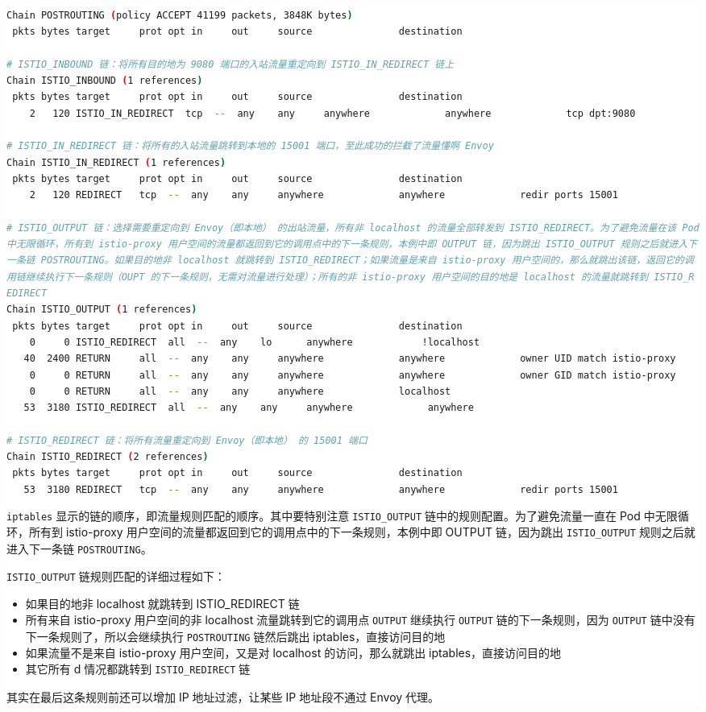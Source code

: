 ```bash
Chain POSTROUTING (policy ACCEPT 41199 packets, 3848K bytes)
 pkts bytes target     prot opt in     out     source               destination

# ISTIO_INBOUND 链：将所有目的地为 9080 端口的入站流量重定向到 ISTIO_IN_REDIRECT 链上
Chain ISTIO_INBOUND (1 references)
 pkts bytes target     prot opt in     out     source               destination
    2   120 ISTIO_IN_REDIRECT  tcp  --  any    any     anywhere             anywhere             tcp dpt:9080

# ISTIO_IN_REDIRECT 链：将所有的入站流量跳转到本地的 15001 端口，至此成功的拦截了流量懂啊 Envoy 
Chain ISTIO_IN_REDIRECT (1 references)
 pkts bytes target     prot opt in     out     source               destination
    2   120 REDIRECT   tcp  --  any    any     anywhere             anywhere             redir ports 15001

# ISTIO_OUTPUT 链：选择需要重定向到 Envoy（即本地） 的出站流量，所有非 localhost 的流量全部转发到 ISTIO_REDIRECT。为了避免流量在该 Pod 中无限循环，所有到 istio-proxy 用户空间的流量都返回到它的调用点中的下一条规则，本例中即 OUTPUT 链，因为跳出 ISTIO_OUTPUT 规则之后就进入下一条链 POSTROUTING。如果目的地非 localhost 就跳转到 ISTIO_REDIRECT；如果流量是来自 istio-proxy 用户空间的，那么就跳出该链，返回它的调用链继续执行下一条规则（OUPT 的下一条规则，无需对流量进行处理）；所有的非 istio-proxy 用户空间的目的地是 localhost 的流量就跳转到 ISTIO_REDIRECT
Chain ISTIO_OUTPUT (1 references)
 pkts bytes target     prot opt in     out     source               destination
    0     0 ISTIO_REDIRECT  all  --  any    lo      anywhere            !localhost
   40  2400 RETURN     all  --  any    any     anywhere             anywhere             owner UID match istio-proxy
    0     0 RETURN     all  --  any    any     anywhere             anywhere             owner GID match istio-proxy	
    0     0 RETURN     all  --  any    any     anywhere             localhost
   53  3180 ISTIO_REDIRECT  all  --  any    any     anywhere             anywhere

# ISTIO_REDIRECT 链：将所有流量重定向到 Envoy（即本地） 的 15001 端口
Chain ISTIO_REDIRECT (2 references)
 pkts bytes target     prot opt in     out     source               destination
   53  3180 REDIRECT   tcp  --  any    any     anywhere             anywhere             redir ports 15001
```

`iptables` 显示的链的顺序，即流量规则匹配的顺序。其中要特别注意 `ISTIO_OUTPUT` 链中的规则配置。为了避免流量一直在 Pod 中无限循环，所有到 istio-proxy 用户空间的流量都返回到它的调用点中的下一条规则，本例中即 OUTPUT 链，因为跳出 `ISTIO_OUTPUT` 规则之后就进入下一条链 `POSTROUTING`。

`ISTIO_OUTPUT` 链规则匹配的详细过程如下：

- 如果目的地非 localhost 就跳转到 ISTIO_REDIRECT 链
- 所有来自 istio-proxy 用户空间的非 localhost 流量跳转到它的调用点 `OUTPUT` 继续执行 `OUTPUT` 链的下一条规则，因为 `OUTPUT` 链中没有下一条规则了，所以会继续执行 `POSTROUTING` 链然后跳出 iptables，直接访问目的地
- 如果流量不是来自 istio-proxy 用户空间，又是对 localhost 的访问，那么就跳出 iptables，直接访问目的地
- 其它所有 d 情况都跳转到 `ISTIO_REDIRECT` 链

其实在最后这条规则前还可以增加 IP 地址过滤，让某些 IP 地址段不通过 Envoy 代理。
